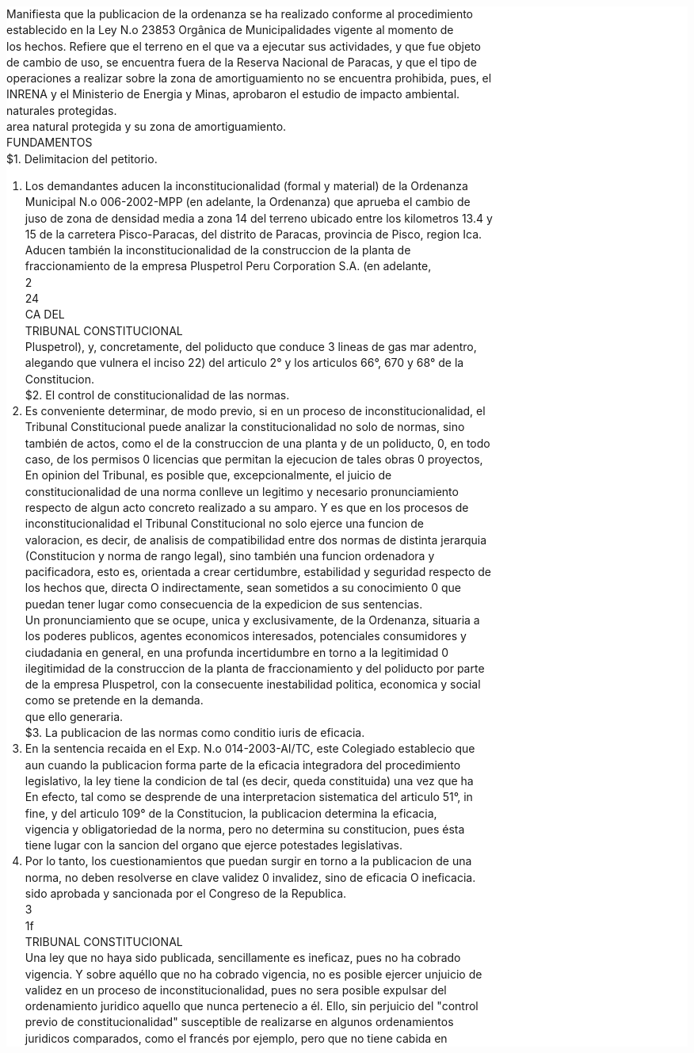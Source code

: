 Manifiesta que la publicacion de la ordenanza se ha realizado conforme al procedimiento  
establecido en la Ley N.o 23853 Orgânica de Municipalidades vigente al momento de  
los hechos. Refiere que el terreno en el que va a ejecutar sus actividades, y que fue objeto  
de cambio de uso, se encuentra fuera de la Reserva Nacional de Paracas, y que el tipo de  
operaciones a realizar sobre la zona de amortiguamiento no se encuentra prohibida, pues, el  
INRENA y el Ministerio de Energia y Minas, aprobaron el estudio de impacto ambiental.  
naturales protegidas.  
area natural protegida y su zona de amortiguamiento.  
FUNDAMENTOS  
$1. Delimitacion del petitorio.  
1. Los demandantes aducen la inconstitucionalidad (formal y material) de la Ordenanza  
Municipal N.o 006-2002-MPP (en adelante, la Ordenanza) que aprueba el cambio de  
juso de zona de densidad media a zona 14 del terreno ubicado entre los kilometros 13.4 y  
15 de la carretera Pisco-Paracas, del distrito de Paracas, provincia de Pisco, region Ica.  
Aducen también la inconstitucionalidad de la construccion de la planta de  
fraccionamiento de la empresa Pluspetrol Peru Corporation S.A. (en adelante,  
2  
24  
CA DEL  
TRIBUNAL CONSTITUCIONAL  
Pluspetrol), y, concretamente, del poliducto que conduce 3 lineas de gas mar adentro,  
alegando que vulnera el inciso 22) del articulo 2° y los articulos 66°, 670 y 68° de la  
Constitucion.  
$2. El control de constitucionalidad de las normas.  
2. Es conveniente determinar, de modo previo, si en un proceso de inconstitucionalidad, el  
Tribunal Constitucional puede analizar la constitucionalidad no solo de normas, sino  
también de actos, como el de la construccion de una planta y de un poliducto, 0, en todo  
caso, de los permisos 0 licencias que permitan la ejecucion de tales obras 0 proyectos,  
En opinion del Tribunal, es posible que, excepcionalmente, el juicio de  
constitucionalidad de una norma conlleve un legitimo y necesario pronunciamiento  
respecto de algun acto concreto realizado a su amparo. Y es que en los procesos de  
inconstitucionalidad el Tribunal Constitucional no solo ejerce una funcion de  
valoracion, es decir, de analisis de compatibilidad entre dos normas de distinta jerarquia  
(Constitucion y norma de rango legal), sino también una funcion ordenadora y  
pacificadora, esto es, orientada a crear certidumbre, estabilidad y seguridad respecto de  
los hechos que, directa O indirectamente, sean sometidos a su conocimiento 0 que  
puedan tener lugar como consecuencia de la expedicion de sus sentencias.  
Un pronunciamiento que se ocupe, unica y exclusivamente, de la Ordenanza, situaria a  
los poderes publicos, agentes economicos interesados, potenciales consumidores y  
ciudadania en general, en una profunda incertidumbre en torno a la legitimidad 0  
ilegitimidad de la construccion de la planta de fraccionamiento y del poliducto por parte  
de la empresa Pluspetrol, con la consecuente inestabilidad politica, economica y social  
como se pretende en la demanda.  
que ello generaria.  
$3. La publicacion de las normas como conditio iuris de eficacia.  
3. En la sentencia recaida en el Exp. N.o 014-2003-AI/TC, este Colegiado establecio que  
aun cuando la publicacion forma parte de la eficacia integradora del procedimiento  
legislativo, la ley tiene la condicion de tal (es decir, queda constituida) una vez que ha  
En efecto, tal como se desprende de una interpretacion sistematica del articulo 51°, in  
fine, y del articulo 109° de la Constitucion, la publicacion determina la eficacia,  
vigencia y obligatoriedad de la norma, pero no determina su constitucion, pues ésta  
tiene lugar con la sancion del organo que ejerce potestades legislativas.  
4. Por lo tanto, los cuestionamientos que puedan surgir en torno a la publicacion de una  
norma, no deben resolverse en clave validez 0 invalidez, sino de eficacia O ineficacia.  
sido aprobada y sancionada por el Congreso de la Republica.  
3  
1f  
TRIBUNAL CONSTITUCIONAL  
Una ley que no haya sido publicada, sencillamente es ineficaz, pues no ha cobrado  
vigencia. Y sobre aquéllo que no ha cobrado vigencia, no es posible ejercer unjuicio de  
validez en un proceso de inconstitucionalidad, pues no sera posible expulsar del  
ordenamiento juridico aquello que nunca pertenecio a él. Ello, sin perjuicio del "control  
previo de constitucionalidad" susceptible de realizarse en algunos ordenamientos  
juridicos comparados, como el francés por ejemplo, pero que no tiene cabida en  
